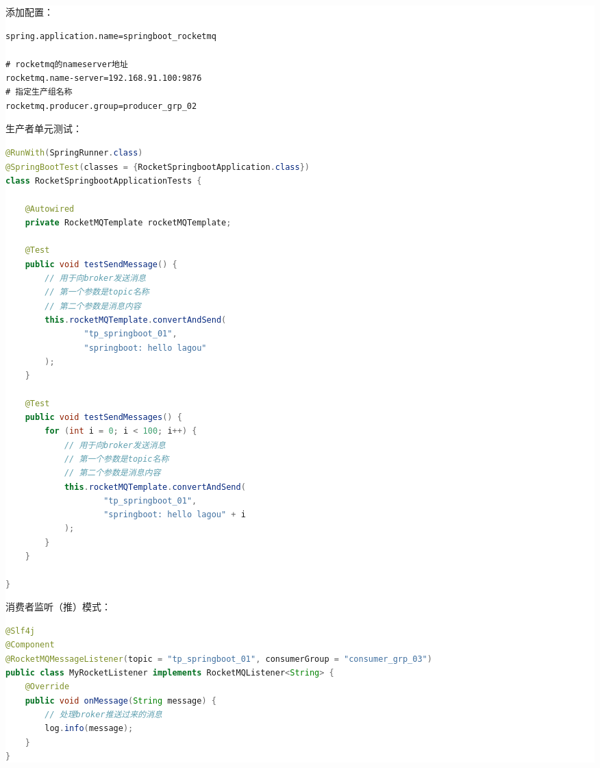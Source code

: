添加配置：

```properties
spring.application.name=springboot_rocketmq

# rocketmq的nameserver地址
rocketmq.name-server=192.168.91.100:9876
# 指定生产组名称
rocketmq.producer.group=producer_grp_02
```

生产者单元测试：

```java
@RunWith(SpringRunner.class)
@SpringBootTest(classes = {RocketSpringbootApplication.class})
class RocketSpringbootApplicationTests {
    
    @Autowired
    private RocketMQTemplate rocketMQTemplate;
    
    @Test
    public void testSendMessage() {
        // 用于向broker发送消息
        // 第一个参数是topic名称
        // 第二个参数是消息内容
        this.rocketMQTemplate.convertAndSend(
                "tp_springboot_01",
                "springboot: hello lagou"
        );
    }
    
    @Test
    public void testSendMessages() {
        for (int i = 0; i < 100; i++) {
            // 用于向broker发送消息
            // 第一个参数是topic名称
            // 第二个参数是消息内容
            this.rocketMQTemplate.convertAndSend(
                    "tp_springboot_01",
                    "springboot: hello lagou" + i
            );
        }
    }

}
```

消费者监听（推）模式：

```java
@Slf4j
@Component
@RocketMQMessageListener(topic = "tp_springboot_01", consumerGroup = "consumer_grp_03")
public class MyRocketListener implements RocketMQListener<String> {
    @Override
    public void onMessage(String message) {
        // 处理broker推送过来的消息
        log.info(message);
    }
}
```
